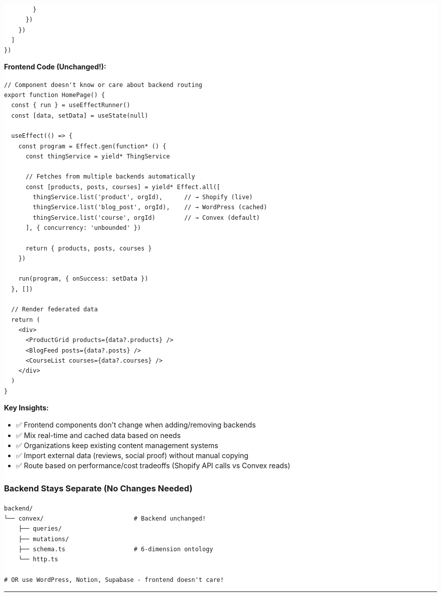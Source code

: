 ```typescript
        }
      })
    })
  ]
})
```

**Frontend Code (Unchanged!):**
```tsx
// Component doesn't know or care about backend routing
export function HomePage() {
  const { run } = useEffectRunner()
  const [data, setData] = useState(null)

  useEffect(() => {
    const program = Effect.gen(function* () {
      const thingService = yield* ThingService

      // Fetches from multiple backends automatically
      const [products, posts, courses] = yield* Effect.all([
        thingService.list('product', orgId),      // → Shopify (live)
        thingService.list('blog_post', orgId),    // → WordPress (cached)
        thingService.list('course', orgId)        // → Convex (default)
      ], { concurrency: 'unbounded' })

      return { products, posts, courses }
    })

    run(program, { onSuccess: setData })
  }, [])

  // Render federated data
  return (
    <div>
      <ProductGrid products={data?.products} />
      <BlogFeed posts={data?.posts} />
      <CourseList courses={data?.courses} />
    </div>
  )
}
```

**Key Insights:**
- ✅ Frontend components don't change when adding/removing backends
- ✅ Mix real-time and cached data based on needs
- ✅ Organizations keep existing content management systems
- ✅ Import external data (reviews, social proof) without manual copying
- ✅ Route based on performance/cost tradeoffs (Shopify API calls vs Convex reads)

### Backend Stays Separate (No Changes Needed)

```
backend/
└── convex/                         # Backend unchanged!
    ├── queries/
    ├── mutations/
    ├── schema.ts                   # 6-dimension ontology
    └── http.ts

# OR use WordPress, Notion, Supabase - frontend doesn't care!
```

---